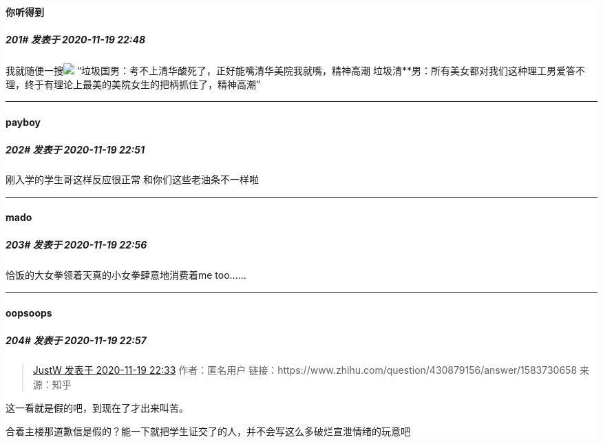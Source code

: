 ####  你听得到  
##### 201#       发表于 2020-11-19 22:48




我就随便一搜<img src="https://static.saraba1st.com/image/smiley/face2017/003.png" referrerpolicy="no-referrer">
“垃圾国男：考不上清华酸死了，正好能嘴清华美院我就嘴，精神高潮
垃圾清**男：所有美女都对我们这种理工男爱答不理，终于有理论上最美的美院女生的把柄抓住了，精神高潮 ​”







*****

####  payboy  
##### 202#       发表于 2020-11-19 22:51




刚入学的学生哥这样反应很正常 和你们这些老油条不一样啦







*****

####  mado  
##### 203#       发表于 2020-11-19 22:56




恰饭的大女拳领着天真的小女拳肆意地消费着me too……







*****

####  oopsoops  
##### 204#       发表于 2020-11-19 22:57



<blockquote><a href="httphttps://bbs.saraba1st.com/2b/forum.php?mod=redirect&amp;goto=findpost&amp;pid=49452793&amp;ptid=1973095" target="_blank">JustW 发表于 2020-11-19 22:33</a>
作者：匿名用户
链接：https://www.zhihu.com/question/430879156/answer/1583730658
来源：知乎</blockquote>
这一看就是假的吧，到现在了才出来叫苦。

合着主楼那道歉信是假的？能一下就把学生证交了的人，并不会写这么多破烂宣泄情绪的玩意吧


